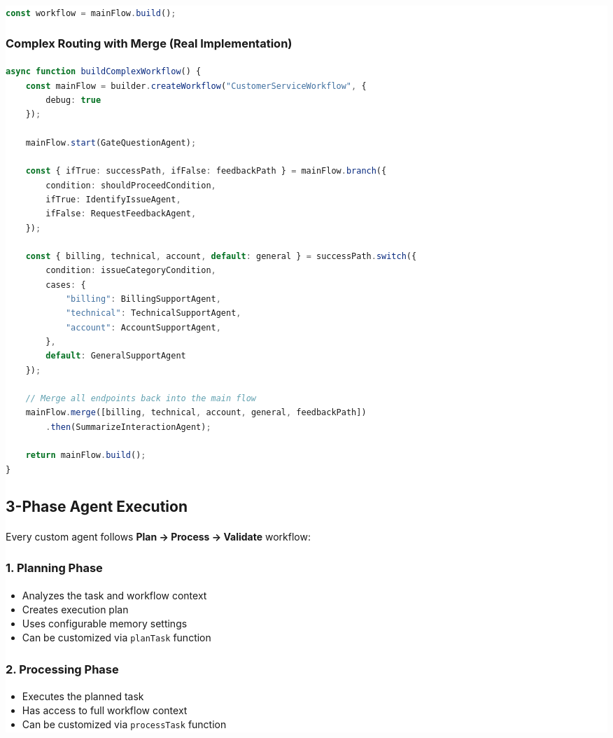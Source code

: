 ```typescript
const workflow = mainFlow.build();
```

### Complex Routing with Merge (Real Implementation)
```typescript
async function buildComplexWorkflow() {
    const mainFlow = builder.createWorkflow("CustomerServiceWorkflow", {
        debug: true
    });

    mainFlow.start(GateQuestionAgent);

    const { ifTrue: successPath, ifFalse: feedbackPath } = mainFlow.branch({
        condition: shouldProceedCondition,
        ifTrue: IdentifyIssueAgent,
        ifFalse: RequestFeedbackAgent,
    });

    const { billing, technical, account, default: general } = successPath.switch({
        condition: issueCategoryCondition,
        cases: {
            "billing": BillingSupportAgent,
            "technical": TechnicalSupportAgent,
            "account": AccountSupportAgent,
        },
        default: GeneralSupportAgent
    });

    // Merge all endpoints back into the main flow
    mainFlow.merge([billing, technical, account, general, feedbackPath])
        .then(SummarizeInteractionAgent);

    return mainFlow.build();
}
```

## 3-Phase Agent Execution

Every custom agent follows **Plan → Process → Validate** workflow:

### 1. Planning Phase
- Analyzes the task and workflow context
- Creates execution plan
- Uses configurable memory settings
- Can be customized via `planTask` function

### 2. Processing Phase  
- Executes the planned task
- Has access to full workflow context
- Can be customized via `processTask` function
